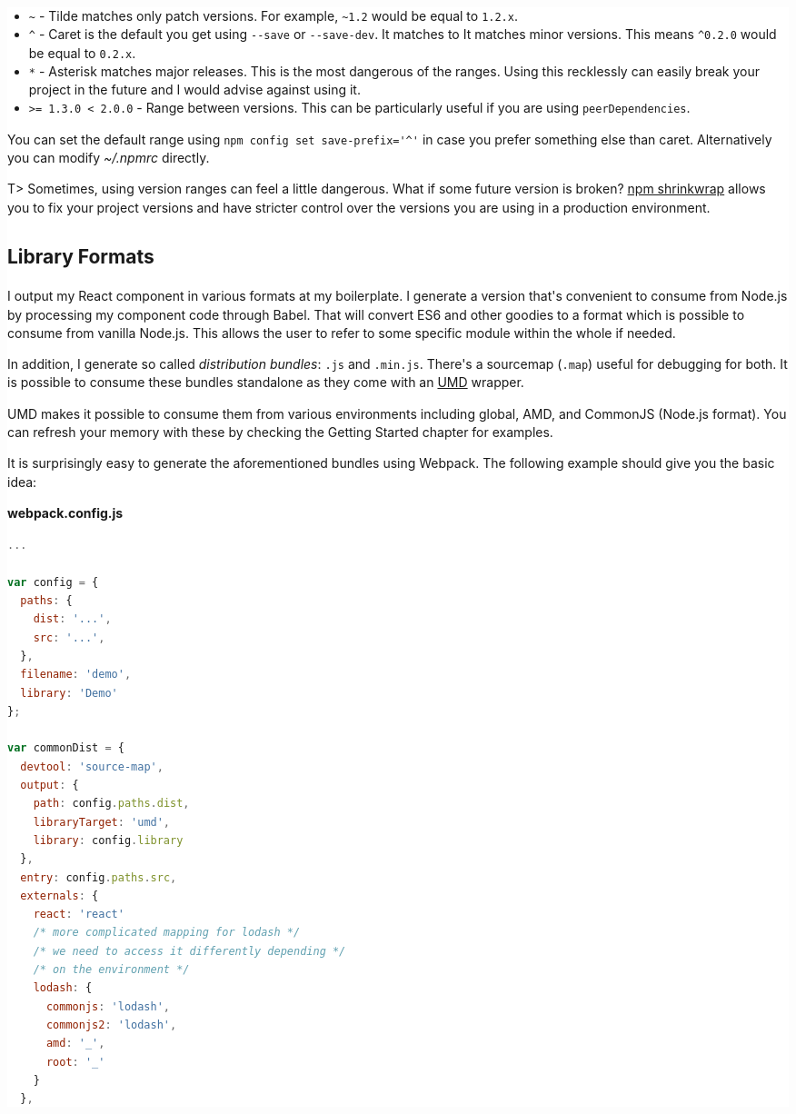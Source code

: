 * `~` - Tilde matches only patch versions. For example, `~1.2` would be equal to `1.2.x`.
* `^` - Caret is the default you get using `--save` or `--save-dev`. It matches to It matches minor versions. This means `^0.2.0` would be equal to `0.2.x`.
* `*` - Asterisk matches major releases. This is the most dangerous of the ranges. Using this recklessly can easily break your project in the future and I would advise against using it.
* `>= 1.3.0 < 2.0.0` - Range between versions. This can be particularly useful if you are using `peerDependencies`.

You can set the default range using `npm config set save-prefix='^'` in case you prefer something else than caret. Alternatively you can modify *~/.npmrc* directly.

T> Sometimes, using version ranges can feel a little dangerous. What if some future version is broken? [npm shrinkwrap](https://docs.npmjs.com/cli/shrinkwrap) allows you to fix your project versions and have stricter control over the versions you are using in a production environment.

## Library Formats

I output my React component in various formats at my boilerplate. I generate a version that's convenient to consume from Node.js by processing my component code through Babel. That will convert ES6 and other goodies to a format which is possible to consume from vanilla Node.js. This allows the user to refer to some specific module within the whole if needed.

In addition, I generate so called *distribution bundles*: `.js` and `.min.js`. There's a sourcemap (`.map`) useful for debugging for both. It is possible to consume these bundles standalone as they come with an [UMD](https://github.com/umdjs/umd) wrapper.

UMD makes it possible to consume them from various environments including global, AMD, and CommonJS (Node.js format). You can refresh your memory with these by checking the Getting Started chapter for examples.

It is surprisingly easy to generate the aforementioned bundles using Webpack. The following example should give you the basic idea:

**webpack.config.js**

```javascript
...

var config = {
  paths: {
    dist: '...',
    src: '...',
  },
  filename: 'demo',
  library: 'Demo'
};

var commonDist = {
  devtool: 'source-map',
  output: {
    path: config.paths.dist,
    libraryTarget: 'umd',
    library: config.library
  },
  entry: config.paths.src,
  externals: {
    react: 'react'
    /* more complicated mapping for lodash */
    /* we need to access it differently depending */
    /* on the environment */
    lodash: {
      commonjs: 'lodash',
      commonjs2: 'lodash',
      amd: '_',
      root: '_'
    }
  },
```